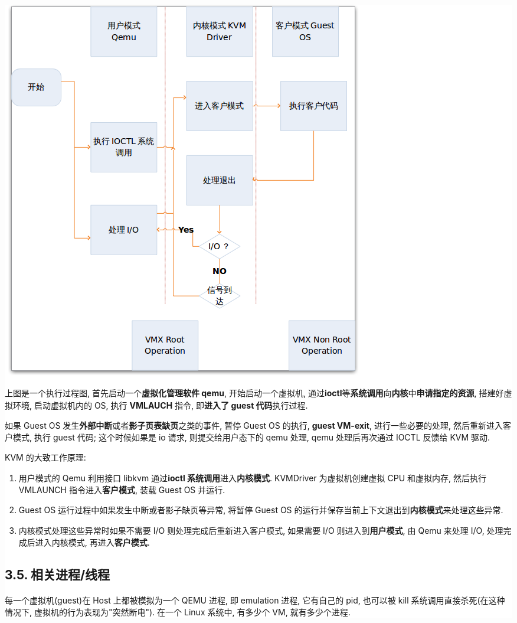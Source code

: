 ![](./images/2019-06-04-15-30-02.png)

上图是一个执行过程图, 首先启动一个**虚拟化管理软件 qemu**, 开始启动一个虚拟机, 通过**ioctl**等**系统调用**向**内核**中**申请指定的资源**, 搭建好虚拟环境, 启动虚拟机内的 OS, 执行 **VMLAUCH** 指令, 即**进入了 guest 代码**执行过程.

如果 Guest OS 发生**外部中断**或者**影子页表缺页**之类的事件, 暂停 Guest OS 的执行, **guest VM\-exit**, 进行一些必要的处理, 然后重新进入客户模式, 执行 guest 代码; 这个时候如果是 io 请求, 则提交给用户态下的 qemu 处理, qemu 处理后再次通过 IOCTL 反馈给 KVM 驱动.

KVM 的大致工作原理:

1. 用户模式的 Qemu 利用接口 libkvm 通过**ioctl 系统调用**进入**内核模式**. KVMDriver 为虚拟机创建虚拟 CPU 和虚拟内存, 然后执行 VMLAUNCH 指令进入**客户模式**, 装载 Guest OS 并运行.

2. Guest OS 运行过程中如果发生中断或者影子缺页等异常, 将暂停 Guest OS 的运行并保存当前上下文退出到**内核模式**来处理这些异常.

3. 内核模式处理这些异常时如果不需要 I/O 则处理完成后重新进入客户模式, 如果需要 I/O 则进入到**用户模式**, 由 Qemu 来处理 I/O, 处理完成后进入内核模式, 再进入**客户模式**.

## 3.5. 相关进程/线程

每一个虚拟机(guest)在 Host 上都被模拟为一个 QEMU 进程, 即 emulation 进程, 它有自己的 pid, 也可以被 kill 系统调用直接杀死(在这种情况下, 虚拟机的行为表现为"突然断电"). 在一个 Linux 系统中, 有多少个 VM, 就有多少个进程.
